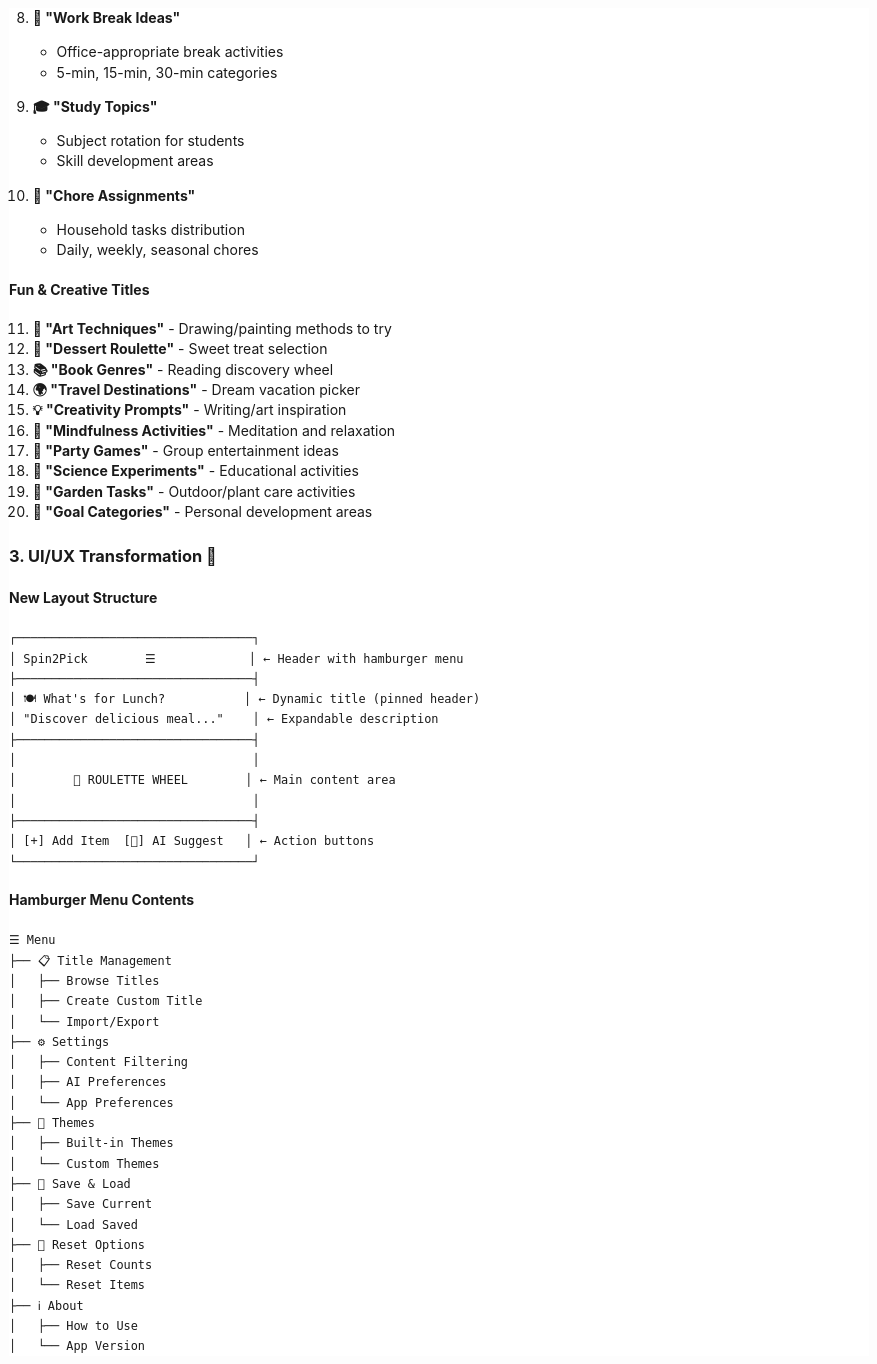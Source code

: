 8. **🏢 "Work Break Ideas"**
   - Office-appropriate break activities
   - 5-min, 15-min, 30-min categories

9. **🎓 "Study Topics"**
   - Subject rotation for students
   - Skill development areas

10. **🏡 "Chore Assignments"**
    - Household tasks distribution
    - Daily, weekly, seasonal chores

#### **Fun & Creative Titles**
11. **🎨 "Art Techniques"** - Drawing/painting methods to try
12. **🍰 "Dessert Roulette"** - Sweet treat selection
13. **📚 "Book Genres"** - Reading discovery wheel
14. **🌍 "Travel Destinations"** - Dream vacation picker
15. **💡 "Creativity Prompts"** - Writing/art inspiration
16. **🧘 "Mindfulness Activities"** - Meditation and relaxation
17. **🎪 "Party Games"** - Group entertainment ideas
18. **🔬 "Science Experiments"** - Educational activities
19. **🌱 "Garden Tasks"** - Outdoor/plant care activities
20. **🎯 "Goal Categories"** - Personal development areas

### **3. UI/UX Transformation** 📱

#### **New Layout Structure**
```
┌─────────────────────────────────┐
│ Spin2Pick        ☰             │ ← Header with hamburger menu
├─────────────────────────────────┤
│ 🍽️ What's for Lunch?           │ ← Dynamic title (pinned header)
│ "Discover delicious meal..."    │ ← Expandable description  
├─────────────────────────────────┤
│                                 │
│        🎯 ROULETTE WHEEL        │ ← Main content area
│                                 │
├─────────────────────────────────┤
│ [+] Add Item  [🤖] AI Suggest   │ ← Action buttons
└─────────────────────────────────┘
```

#### **Hamburger Menu Contents**
```
☰ Menu
├── 📋 Title Management
│   ├── Browse Titles
│   ├── Create Custom Title  
│   └── Import/Export
├── ⚙️ Settings
│   ├── Content Filtering
│   ├── AI Preferences
│   └── App Preferences
├── 🎨 Themes
│   ├── Built-in Themes
│   └── Custom Themes
├── 💾 Save & Load
│   ├── Save Current
│   └── Load Saved
├── 🔄 Reset Options
│   ├── Reset Counts
│   └── Reset Items
├── ℹ️ About
│   ├── How to Use
│   └── App Version
```